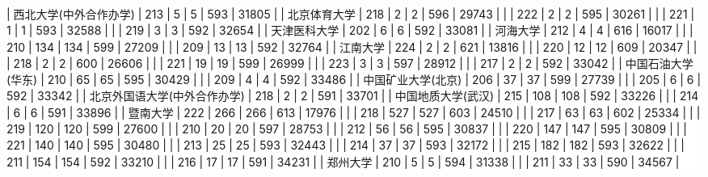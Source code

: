 | 西北大学(中外合作办学) | 213 | 5 | 5 | 593 | 31805 |
| 北京体育大学 | 218 | 2 | 2 | 596 | 29743 |
|  | 222 | 2 | 2 | 595 | 30261 |
|  | 221 | 1 | 1 | 593 | 32588 |
|  | 219 | 3 | 3 | 592 | 32654 |
| 天津医科大学 | 202 | 6 | 6 | 592 | 33081 |
| 河海大学 | 212 | 4 | 4 | 616 | 16017 |
|  | 210 | 134 | 134 | 599 | 27209 |
|  | 209 | 13 | 13 | 592 | 32764 |
| 江南大学 | 224 | 2 | 2 | 621 | 13816 |
|  | 220 | 12 | 12 | 609 | 20347 |
|  | 218 | 2 | 2 | 600 | 26606 |
|  | 221 | 19 | 19 | 599 | 26999 |
|  | 223 | 3 | 3 | 597 | 28912 |
|  | 217 | 2 | 2 | 592 | 33042 |
| 中国石油大学(华东) | 210 | 65 | 65 | 595 | 30429 |
|  | 209 | 4 | 4 | 592 | 33486 |
| 中国矿业大学(北京) | 206 | 37 | 37 | 599 | 27739 |
|  | 205 | 6 | 6 | 592 | 33342 |
| 北京外国语大学(中外合作办学) | 218 | 2 | 2 | 591 | 33701 |
| 中国地质大学(武汉) | 215 | 108 | 108 | 592 | 33226 |
|  | 214 | 6 | 6 | 591 | 33896 |
| 暨南大学 | 222 | 266 | 266 | 613 | 17976 |
|  | 218 | 527 | 527 | 603 | 24510 |
|  | 217 | 63 | 63 | 602 | 25334 |
|  | 219 | 120 | 120 | 599 | 27600 |
|  | 210 | 20 | 20 | 597 | 28753 |
|  | 212 | 56 | 56 | 595 | 30837 |
|  | 220 | 147 | 147 | 595 | 30809 |
|  | 221 | 140 | 140 | 595 | 30480 |
|  | 213 | 25 | 25 | 593 | 32443 |
|  | 214 | 37 | 37 | 593 | 32172 |
|  | 215 | 182 | 182 | 593 | 32622 |
|  | 211 | 154 | 154 | 592 | 33210 |
|  | 216 | 17 | 17 | 591 | 34231 |
| 郑州大学 | 210 | 5 | 5 | 594 | 31338 |
|  | 211 | 33 | 33 | 590 | 34567 |